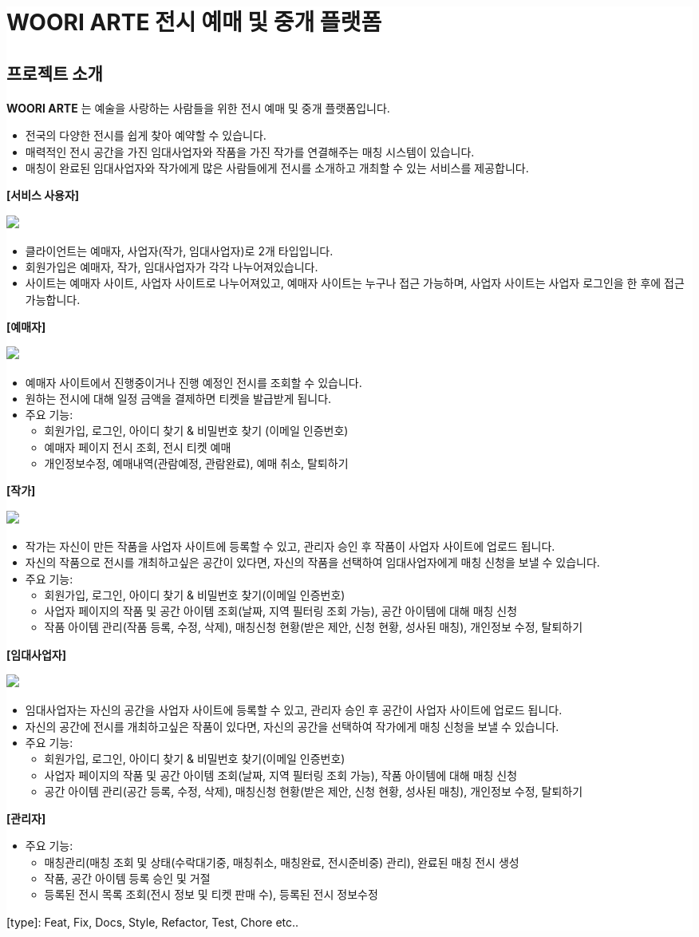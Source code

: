 # WOORI ARTE 전시 예매 및 중개 플랫폼

## 프로젝트 소개

**WOORI ARTE** 는 예술을 사랑하는 사람들을 위한 전시 예매 및 중개 플랫폼입니다.
- 전국의 다양한 전시를 쉽게 찾아 예약할 수 있습니다.
- 매력적인 전시 공간을 가진 임대사업자와 작품을 가진 작가를 연결해주는 매칭 시스템이 있습니다.
- 매칭이 완료된 임대사업자와 작가에게 많은 사람들에게 전시를 소개하고 개최할 수 있는 서비스를 제공합니다.

**[서비스 사용자]**

![](https://github.com/no-wead/fisa-oheazy/assets/124620452/a3bf0386-5422-476b-a10f-b14b815b3b85)

- 클라이언트는 예매자, 사업자(작가, 임대사업자)로 2개 타입입니다.
- 회원가입은 예매자, 작가, 임대사업자가 각각 나누어져있습니다.
- 사이트는 예매자 사이트, 사업자 사이트로 나누어져있고, 예매자 사이트는 누구나 접근 가능하며, 사업자 사이트는 사업자 로그인을 한 후에 접근 가능합니다.


**[예매자]**

![](https://github.com/no-wead/fisa-oheazy/assets/124620452/84177e95-6826-43ad-bf4c-98564ce05d1c)

- 예매자 사이트에서 진행중이거나 진행 예정인 전시를 조회할 수 있습니다.
- 원하는 전시에 대해 일정 금액을 결제하면 티켓을 발급받게 됩니다.
- 주요 기능: 
	- 회원가입, 로그인, 아이디 찾기 & 비밀번호 찾기 (이메일 인증번호)
	- 예매자 페이지 전시 조회, 전시 티켓 예매
	- 개인정보수정, 예매내역(관람예정, 관람완료), 예매 취소, 탈퇴하기

**[작가]**

![](https://github.com/no-wead/fisa-oheazy/assets/124620452/362155ec-c2f5-4034-99b6-c357571f4e3e)

- 작가는 자신이 만든 작품을 사업자 사이트에 등록할 수 있고, 관리자 승인 후 작품이 사업자 사이트에 업로드 됩니다.
- 자신의 작품으로 전시를 개최하고싶은 공간이 있다면, 자신의 작품을 선택하여 임대사업자에게 매칭 신청을 보낼 수 있습니다.
- 주요 기능:
	- 회원가입, 로그인, 아이디 찾기 & 비밀번호 찾기(이메일 인증번호)
	- 사업자 페이지의 작품 및 공간 아이템 조회(날짜, 지역 필터링 조회 가능), 공간 아이템에 대해 매칭 신청
	- 작품 아이템 관리(작품 등록, 수정, 삭제), 매칭신청 현황(받은 제안, 신청 현황, 성사된 매칭), 개인정보 수정, 탈퇴하기

**[임대사업자]**

![](https://github.com/no-wead/fisa-oheazy/assets/124620452/30f1090b-8905-4631-9c50-94933bf0812e)

- 임대사업자는 자신의 공간을 사업자 사이트에 등록할 수 있고, 관리자 승인 후 공간이 사업자 사이트에 업로드 됩니다.
- 자신의 공간에 전시를 개최하고싶은 작품이 있다면, 자신의 공간을 선택하여 작가에게 매칭 신청을 보낼 수 있습니다.
- 주요 기능:
	- 회원가입, 로그인, 아이디 찾기 & 비밀번호 찾기(이메일 인증번호)
	- 사업자 페이지의 작품 및 공간 아이템 조회(날짜, 지역 필터링 조회 가능), 작품 아이템에 대해 매칭 신청
	- 공간 아이템 관리(공간 등록, 수정, 삭제), 매칭신청 현황(받은 제안, 신청 현황, 성사된 매칭), 개인정보 수정, 탈퇴하기

**[관리자]**

- 주요 기능:
	- 매칭관리(매칭 조회 및 상태(수락대기중, 매칭취소, 매칭완료, 전시준비중) 관리), 완료된 매칭 전시 생성
	- 작품, 공간 아이템 등록 승인 및 거절
	- 등록된 전시 목록 조회(전시 정보 및 티켓 판매 수), 등록된 전시 정보수정


[type]: Feat, Fix, Docs, Style, Refactor, Test, Chore etc..